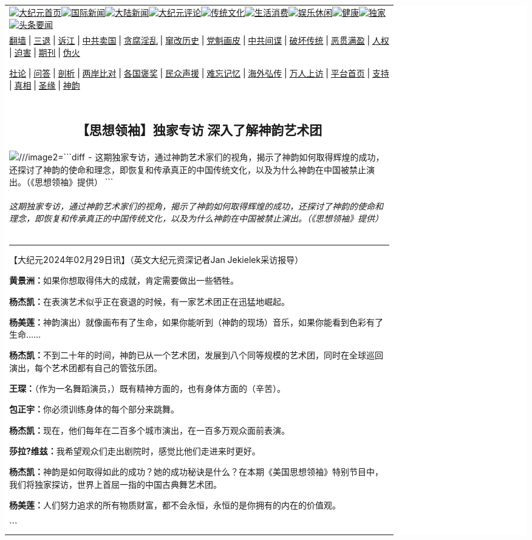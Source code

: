 <a name="1" id="1" target="_blank"></a><span id="1"></span>
<table align=center border="0"><tr><td colspan="2" VALIGN=TOP><a href="https://github.com/19920513/djy/blob/master/gb/nf1351518.md#1"><img src="https://raw.githubusercontent.com/19920513/www/master/t/djy/1.jpg" title="大纪元首页" alt="大纪元首页"></a><a href="https://github.com/19920513/djy/blob/master/gb/n24hr.md#1"><img src="https://raw.githubusercontent.com/19920513/www/master/t/djy/3.jpg" title="国际新闻" alt="国际新闻"></a><a href="https://github.com/19920513/djy/blob/master/gb/nsc413.md#1"><img src="https://raw.githubusercontent.com/19920513/www/master/t/djy/4.jpg" title="大陆新闻" alt="大陆新闻"></a><a href="https://github.com/19920513/djy/blob/master/gb/news392.md#1"><img src="https://raw.githubusercontent.com/19920513/www/master/t/djy/5.jpg" title="大纪元评论" alt="大纪元评论"></a><a href="https://github.com/19920513/djy/blob/master/gb/news2007.md#1"><img src="https://raw.githubusercontent.com/19920513/www/master/t/djy/6.jpg" title="传统文化" alt="传统文化"></a><a href="https://github.com/19920513/djy/blob/master/gb/news2008.md#1"><img src="https://raw.githubusercontent.com/19920513/www/master/t/djy/7.jpg" title="生活消费" alt="生活消费"></a><a href="https://github.com/19920513/djy/blob/master/gb/ncyule.md#1"><img src="https://raw.githubusercontent.com/19920513/www/master/t/djy/8.jpg" title="娱乐休闲" alt="娱乐休闲"></a><a href="https://github.com/19920513/djy/blob/master/gb/nsc1002.md#1"><img src="https://raw.githubusercontent.com/19920513/www/master/t/djy/9.jpg" title="健康" alt="健康"></a><a href="https://github.com/19920513/djy/blob/master/gb/nf6092.md#1"><img src="https://raw.githubusercontent.com/19920513/www/master/t/djy/10a.jpg" title="独家" alt="独家"></a><a href="https://github.com/19920513/djy/blob/master/gb/nf4514.md#1"><img src="https://raw.githubusercontent.com/19920513/www/master/t/djy/12a.jpg" title="头条要闻" alt="头条要闻"></a></td></tr>
<tr><td colspan="2" VALIGN=TOP><a target="_blank" href="https://github.com/19920513/www/blob/master/README.md?zsrh#1">翻墙</a> | <a target="_blank" href="https://github.com/19920513/djy/blob/master/gb/nf5657.md#1">三退</a> | <a target="_blank" href="https://github.com/19920513/djy/blob/master/gb/nf6124.md#1">诉江</a> | <a target="_blank" href="https://github.com/19920513/djy/blob/master/gb/nf1176117.md#1">中共卖国</a> | <a target="_blank" href="https://github.com/19920513/djy/blob/master/gb/nf5773.md#1">贪腐淫乱</a> | <a target="_blank" href="https://github.com/19920513/djy/blob/master/gb/nf1176115.md#1">窜改历史</a> | <a target="_blank" href="https://github.com/19920513/djy/blob/master/gb/nf1176107.md#1">党魁画皮</a> | <a target="_blank" href="https://github.com/19920513/djy/blob/master/gb/nf1320400.md#1">中共间谍</a> | <a target="_blank" href="https://github.com/19920513/djy/blob/master/gb/nf1176114.md#1">破坏传统</a> | <a target="_blank" href="https://github.com/19920513/ntdtv/blob/master/gb/prog447_1.md#1">恶贯满盈</a> | <a target="_blank" href="https://github.com/19920513/djy/blob/master/gb/ncid278.md#1">人权</a> | <a target="_blank" href="https://github.com/19920513/djy/blob/master/gb/nf1176111.md#1">迫害</a> | <a target="_blank" href="https://gitlab.com/szzdlab/mh-qikan/blob/master/README.md#1">期刊</a> | <a target="_blank" href="https://github.com/19920513/djy/blob/master/gb/nf5562.md#1">伪火</a></p><p><a target="_blank" href="https://github.com/19920513/djy/blob/master/gb/9p.md#1">社论</a> | <a target="_blank" href="https://github.com/19920513/djy/blob/master/gb/nf4378.md#1">问答</a> | <a target="_blank" href="https://github.com/19920513/djy/blob/master/gb/nf5792.md#1">剖析</a> | <a target="_blank" href="https://github.com/19920513/djy/blob/master/gb/nf5735.md#1">两岸比对</a> | <a target="_blank" href="https://github.com/19920513/djy/blob/master/gb/nf6119.md#1">各国褒奖</a> | <a target="_blank" href="https://github.com/19920513/djy/blob/master/gb/nf6120.md#1">民众声援</a> | <a target="_blank" href="https://github.com/19920513/djy/blob/master/gb/nf1188594.md#1">难忘记忆</a> | <a target="_blank" href="https://github.com/19920513/djy/blob/master/gb/nf3180.md#1">海外弘传</a> | <a target="_blank" href="https://github.com/19920513/djy/blob/master/gb/nf5410.md#1">万人上访</a> | <a target="_blank" href="https://github.com/19920513/www/blob/master/README.md?zsrh#1">平台首页</a> | <a target="_blank" href="https://github.com/19920513/djy/blob/master/gb/nf4386.md#1">支持</a> | <a target="_blank" href="https://github.com/19920513/djy/blob/master/gb/nf4389.md#1">真相</a> | <a target="_blank" href="https://github.com/19920513/djy/blob/master/gb/nf5790.md#1">圣缘</a> | <a target="_blank" href="https://github.com/19920513/djy/blob/master/gb/nf4786.md#1">神韵</a></td></tr>
<tr><td VALIGN=TOP width="626"><h2 align=center>【思想领袖】独家专访 深入了解神韵艺术团</h2>
<img width="600" src="https://i.epochtimes.com/assets/uploads/2024/02/id14191178-1200X800-600x400.jpg" />///image2=```diff
- 这期独家专访，通过神韵艺术家们的视角，揭示了神韵如何取得辉煌的成功，还探讨了神韵的使命和理念，即恢复和传承真正的中国传统文化，以及为什么神韵在中国被禁止演出。（《思想领袖》提供）
```
<h6>这期独家专访，通过神韵艺术家们的视角，揭示了神韵如何取得辉煌的成功，还探讨了神韵的使命和理念，即恢复和传承真正的中国传统文化，以及为什么神韵在中国被禁止演出。（《思想领袖》提供）
</h6>
<hr>
	<p>【大纪元2024年02月29日讯】（英文大纪元资深记者Jan Jekielek采访报导）</p>
<p><strong>黄景洲：</strong>如果你想取得伟大的成就，肯定需要做出一些牺牲。</p>
<p><strong>杨杰凯：</strong>在表演艺术似乎正在衰退的时候，有一家艺术团正在迅猛地崛起。</p>
<p><strong>杨美莲：</strong><ahref="https://github.com/19920513/djy/blob/master/gb/tag/%E7%A5%9E%E9%9F%B5.md#1">神韵</a>演出）就像画布有了生命，如果你能听到（神韵的现场）音乐，如果你能看到色彩有了生命……</p>
<p><strong>杨杰凯：</strong>不到二十年的时间，<ahref="https://github.com/19920513/djy/blob/master/gb/tag/%E7%A5%9E%E9%9F%B5.md#1">神韵</a>已从一个艺术团，发展到八个同等规模的艺术团，同时在全球巡回演出，每个艺术团都有自己的管弦乐团。</p>
<p><strong>王琛：</strong>（作为一名舞蹈演员，）既有精神方面的，也有身体方面的（辛苦）。</p>
<p><strong>包正宇：</strong>你必须训练身体的每个部分来跳舞。</p>
<p><strong>杨杰凯：</strong>现在，他们每年在二百多个城市演出，在一百多万观众面前表演。</p>
<p><strong>莎拉?维兹：</strong>我希望观众们走出剧院时，感觉比他们走进来时更好。</p>
<p><strong>杨杰凯：</strong>神韵是如何取得如此的成功？她的成功秘诀是什么？在本期《美国<ahref="https://github.com/19920513/djy/blob/master/gb/tag/%E6%80%9D%E6%83%B3%E9%A2%86%E8%A2%96.md#1">思想领袖</a>》特别节目中，我们将独家探访，世界上首屈一指的中国古典舞艺术团。</p>
<p><strong>杨美莲：</strong>人们努力追求的所有物质财富，都不会永恒，永恒的是你拥有的内在的价值观。</p>
```